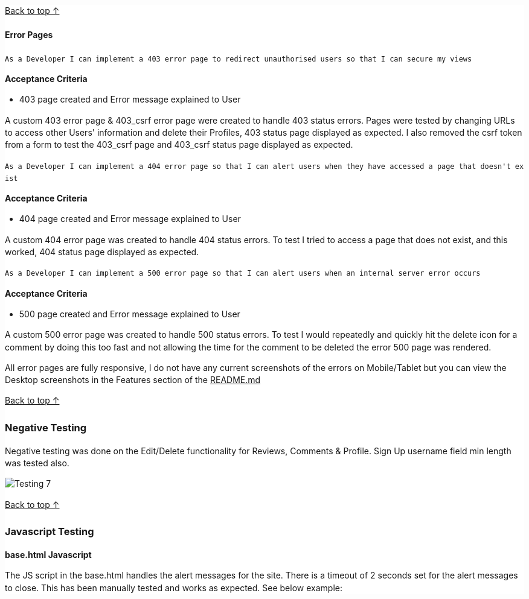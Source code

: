 [Back to top &uarr;](#contents)

#### **Error Pages**

`As a Developer I can implement a 403 error page to redirect unauthorised users so that I can secure my views`

**Acceptance Criteria**

- 403 page created and Error message explained to User

A custom 403 error page & 403_csrf error page were created to handle 403 status errors. Pages were tested by changing URLs to access other Users' information and delete their Profiles, 403 status page displayed as expected. I also removed the csrf token from a form to test the 403_csrf page and 403_csrf status page displayed as expected.

`As a Developer I can implement a 404 error page so that I can alert users when they have accessed a page that doesn't exist`

**Acceptance Criteria**

- 404 page created and Error message explained to User

A custom 404 error page was created to handle 404 status errors. To test I tried to access a page that does not exist, and this worked, 404 status page displayed as expected.

`As a Developer I can implement a 500 error page so that I can alert users when an internal server error occurs`

**Acceptance Criteria**

- 500 page created and Error message explained to User

A custom 500 error page was created to handle 500 status errors. To test I would repeatedly and quickly hit the delete icon for a comment by doing this too fast and not allowing the time for the comment to be deleted the error 500 page was rendered.

All error pages are fully responsive, I do not have any current screenshots of the errors on Mobile/Tablet but you can view the Desktop screenshots in the Features section of the [README.md](README.md)

[Back to top &uarr;](#contents)

### **Negative Testing**

Negative testing was done on the Edit/Delete functionality for Reviews, Comments & Profile. Sign Up username field min length was tested also.

![Testing 7](/docs/testing/test7.webp)

[Back to top &uarr;](#contents)

### **Javascript Testing**

**base.html Javascript**

The JS script in the base.html handles the alert messages for the site. There is a timeout of 2 seconds set for the alert messages to close. This has been manually tested and works as expected. See below example:
